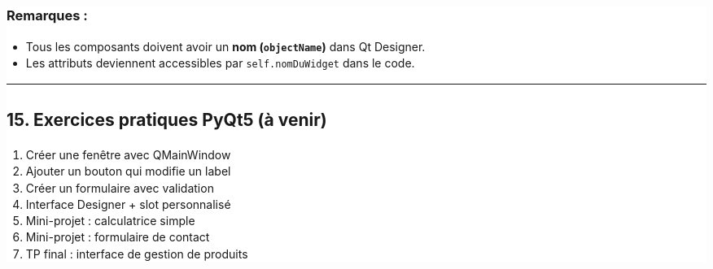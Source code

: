 ### Remarques :
- Tous les composants doivent avoir un **nom (`objectName`)** dans Qt Designer.
- Les attributs deviennent accessibles par `self.nomDuWidget` dans le code.

---

## 15. Exercices pratiques PyQt5 (à venir)


1. Créer une fenêtre avec QMainWindow  
2. Ajouter un bouton qui modifie un label  
3. Créer un formulaire avec validation  
4. Interface Designer + slot personnalisé  
5. Mini-projet : calculatrice simple  
6. Mini-projet : formulaire de contact  
7. TP final : interface de gestion de produits


